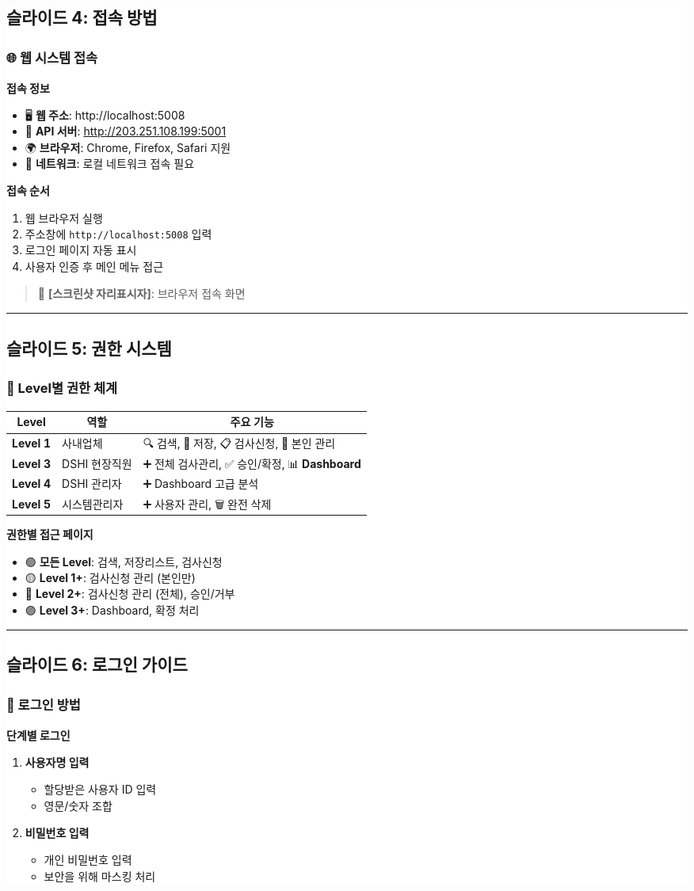 ## 슬라이드 4: 접속 방법

### 🌐 웹 시스템 접속

**접속 정보**
- 🖥️ **웹 주소**: http://localhost:5008
- 🔧 **API 서버**: http://203.251.108.199:5001
- 🌍 **브라우저**: Chrome, Firefox, Safari 지원
- 📡 **네트워크**: 로컬 네트워크 접속 필요

**접속 순서**
1. 웹 브라우저 실행
2. 주소창에 `http://localhost:5008` 입력
3. 로그인 페이지 자동 표시
4. 사용자 인증 후 메인 메뉴 접근

> 📸 **[스크린샷 자리표시자]**: 브라우저 접속 화면

---

## 슬라이드 5: 권한 시스템

### 🔐 Level별 권한 체계

| Level | 역할 | 주요 기능 |
|-------|------|----------|
| **Level 1** | 사내업체 | 🔍 검색, 💾 저장, 📋 검사신청, 👤 본인 관리 |
| **Level 3** | DSHI 현장직원 | ➕ 전체 검사관리, ✅ 승인/확정, 📊 **Dashboard** |
| **Level 4** | DSHI 관리자 | ➕ Dashboard 고급 분석 |
| **Level 5** | 시스템관리자 | ➕ 사용자 관리, 🗑️ 완전 삭제 |

**권한별 접근 페이지**
- 🟢 **모든 Level**: 검색, 저장리스트, 검사신청
- 🟡 **Level 1+**: 검사신청 관리 (본인만)
- 🔵 **Level 2+**: 검사신청 관리 (전체), 승인/거부
- 🟣 **Level 3+**: Dashboard, 확정 처리

---

## 슬라이드 6: 로그인 가이드

### 🔑 로그인 방법

**단계별 로그인**
1. **사용자명 입력** 
   - 할당받은 사용자 ID 입력
   - 영문/숫자 조합

2. **비밀번호 입력**
   - 개인 비밀번호 입력
   - 보안을 위해 마스킹 처리
